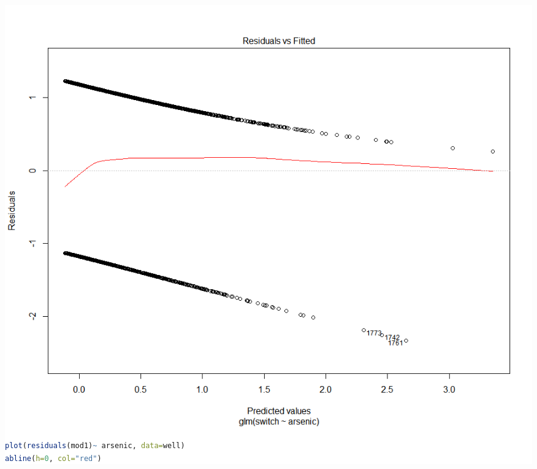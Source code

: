 ![](NRE538_week12_GLM_files/figure-html/unnamed-chunk-7-1.png)

```r
plot(residuals(mod1)~ arsenic, data=well)
abline(h=0, col="red")
```
